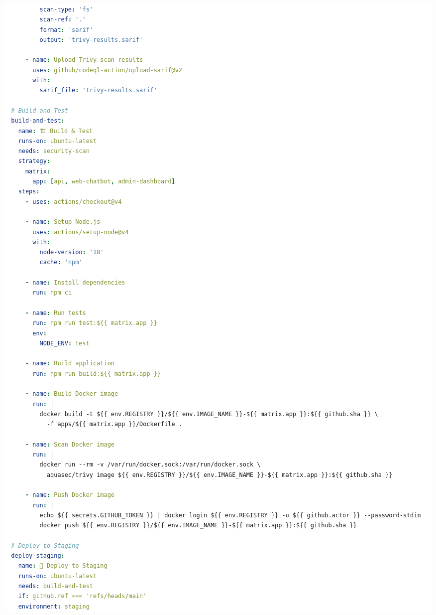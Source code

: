 ```yaml
          scan-type: 'fs'
          scan-ref: '.'
          format: 'sarif'
          output: 'trivy-results.sarif'
      
      - name: Upload Trivy scan results
        uses: github/codeql-action/upload-sarif@v2
        with:
          sarif_file: 'trivy-results.sarif'

  # Build and Test
  build-and-test:
    name: 🏗️ Build & Test
    runs-on: ubuntu-latest
    needs: security-scan
    strategy:
      matrix:
        app: [api, web-chatbot, admin-dashboard]
    steps:
      - uses: actions/checkout@v4
      
      - name: Setup Node.js
        uses: actions/setup-node@v4
        with:
          node-version: '18'
          cache: 'npm'
      
      - name: Install dependencies
        run: npm ci
      
      - name: Run tests
        run: npm run test:${{ matrix.app }}
        env:
          NODE_ENV: test
      
      - name: Build application
        run: npm run build:${{ matrix.app }}
      
      - name: Build Docker image
        run: |
          docker build -t ${{ env.REGISTRY }}/${{ env.IMAGE_NAME }}-${{ matrix.app }}:${{ github.sha }} \
            -f apps/${{ matrix.app }}/Dockerfile .
      
      - name: Scan Docker image
        run: |
          docker run --rm -v /var/run/docker.sock:/var/run/docker.sock \
            aquasec/trivy image ${{ env.REGISTRY }}/${{ env.IMAGE_NAME }}-${{ matrix.app }}:${{ github.sha }}
      
      - name: Push Docker image
        run: |
          echo ${{ secrets.GITHUB_TOKEN }} | docker login ${{ env.REGISTRY }} -u ${{ github.actor }} --password-stdin
          docker push ${{ env.REGISTRY }}/${{ env.IMAGE_NAME }}-${{ matrix.app }}:${{ github.sha }}

  # Deploy to Staging
  deploy-staging:
    name: 🚀 Deploy to Staging
    runs-on: ubuntu-latest
    needs: build-and-test
    if: github.ref === 'refs/heads/main'
    environment: staging
```